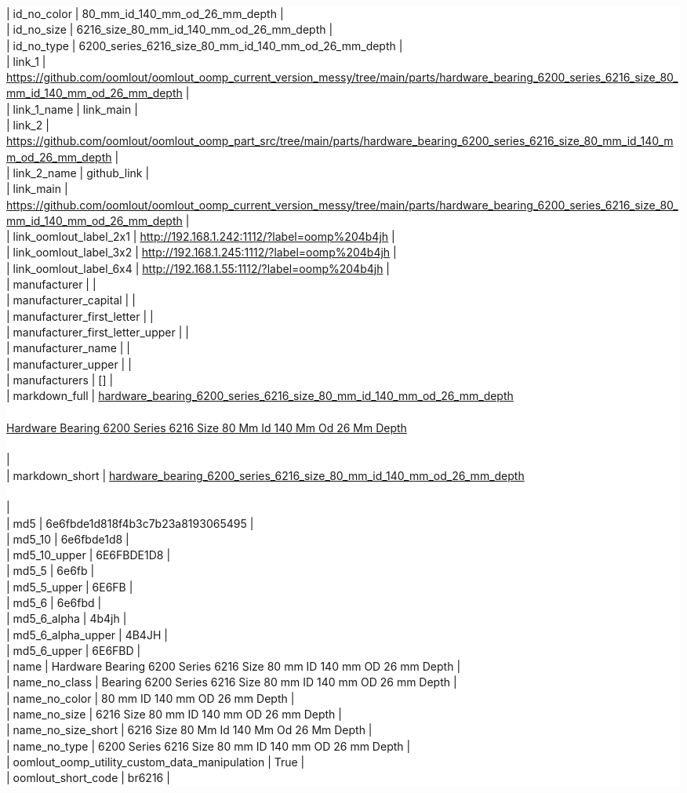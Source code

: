 | id_no_color | 80_mm_id_140_mm_od_26_mm_depth |  
| id_no_size | 6216_size_80_mm_id_140_mm_od_26_mm_depth |  
| id_no_type | 6200_series_6216_size_80_mm_id_140_mm_od_26_mm_depth |  
| link_1 | https://github.com/oomlout/oomlout_oomp_current_version_messy/tree/main/parts/hardware_bearing_6200_series_6216_size_80_mm_id_140_mm_od_26_mm_depth |  
| link_1_name | link_main |  
| link_2 | https://github.com/oomlout/oomlout_oomp_part_src/tree/main/parts/hardware_bearing_6200_series_6216_size_80_mm_id_140_mm_od_26_mm_depth |  
| link_2_name | github_link |  
| link_main | https://github.com/oomlout/oomlout_oomp_current_version_messy/tree/main/parts/hardware_bearing_6200_series_6216_size_80_mm_id_140_mm_od_26_mm_depth |  
| link_oomlout_label_2x1 | http://192.168.1.242:1112/?label=oomp%204b4jh |  
| link_oomlout_label_3x2 | http://192.168.1.245:1112/?label=oomp%204b4jh |  
| link_oomlout_label_6x4 | http://192.168.1.55:1112/?label=oomp%204b4jh |  
| manufacturer |  |  
| manufacturer_capital |  |  
| manufacturer_first_letter |  |  
| manufacturer_first_letter_upper |  |  
| manufacturer_name |  |  
| manufacturer_upper |  |  
| manufacturers | [] |  
| markdown_full | [hardware_bearing_6200_series_6216_size_80_mm_id_140_mm_od_26_mm_depth](https://github.com/oomlout/oomlout_oomp_current_version_messy/tree/main/parts/hardware_bearing_6200_series_6216_size_80_mm_id_140_mm_od_26_mm_depth)<br>[](https://github.com/oomlout/oomlout_oomp_current_version_messy/tree/main/parts/hardware_bearing_6200_series_6216_size_80_mm_id_140_mm_od_26_mm_depth)<br>[Hardware Bearing 6200 Series 6216 Size 80 Mm Id 140 Mm Od 26 Mm Depth](https://github.com/oomlout/oomlout_oomp_current_version_messy/tree/main/parts/hardware_bearing_6200_series_6216_size_80_mm_id_140_mm_od_26_mm_depth)<br><br> |  
| markdown_short | [hardware_bearing_6200_series_6216_size_80_mm_id_140_mm_od_26_mm_depth](https://github.com/oomlout/oomlout_oomp_current_version_messy/tree/main/parts/hardware_bearing_6200_series_6216_size_80_mm_id_140_mm_od_26_mm_depth)<br><br> |  
| md5 | 6e6fbde1d818f4b3c7b23a8193065495 |  
| md5_10 | 6e6fbde1d8 |  
| md5_10_upper | 6E6FBDE1D8 |  
| md5_5 | 6e6fb |  
| md5_5_upper | 6E6FB |  
| md5_6 | 6e6fbd |  
| md5_6_alpha | 4b4jh |  
| md5_6_alpha_upper | 4B4JH |  
| md5_6_upper | 6E6FBD |  
| name | Hardware Bearing 6200 Series 6216 Size 80 mm ID 140 mm OD 26 mm Depth |  
| name_no_class | Bearing 6200 Series 6216 Size 80 mm ID 140 mm OD 26 mm Depth |  
| name_no_color | 80 mm ID 140 mm OD 26 mm Depth |  
| name_no_size | 6216 Size 80 mm ID 140 mm OD 26 mm Depth |  
| name_no_size_short | 6216 Size 80 Mm Id 140 Mm Od 26 Mm Depth |  
| name_no_type | 6200 Series 6216 Size 80 mm ID 140 mm OD 26 mm Depth |  
| oomlout_oomp_utility_custom_data_manipulation | True |  
| oomlout_short_code | br6216 |  